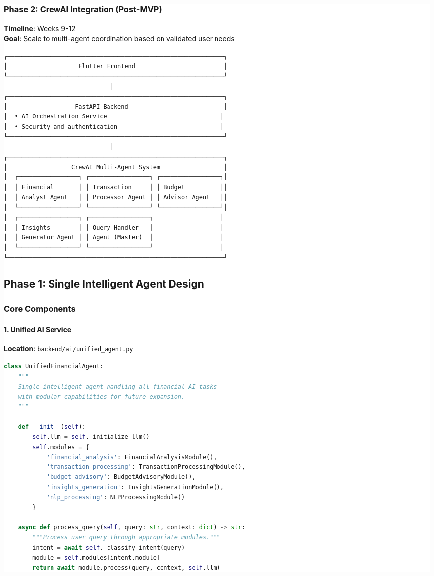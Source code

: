 ### Phase 2: CrewAI Integration (Post-MVP)
**Timeline**: Weeks 9-12  
**Goal**: Scale to multi-agent coordination based on validated user needs

```
┌─────────────────────────────────────────────────────────────┐
│                    Flutter Frontend                         │
└─────────────────────────────────────────────────────────────┘
                              │
┌─────────────────────────────────────────────────────────────┐
│                   FastAPI Backend                           │
│  • AI Orchestration Service                                │
│  • Security and authentication                             │
└─────────────────────────────────────────────────────────────┘
                              │
┌─────────────────────────────────────────────────────────────┐
│                  CrewAI Multi-Agent System                  │
│  ┌─────────────────┐ ┌─────────────────┐ ┌─────────────────┐│
│  │ Financial       │ │ Transaction     │ │ Budget          ││
│  │ Analyst Agent   │ │ Processor Agent │ │ Advisor Agent   ││
│  └─────────────────┘ └─────────────────┘ └─────────────────┘│
│  ┌─────────────────┐ ┌─────────────────┐                   │
│  │ Insights        │ │ Query Handler   │                   │
│  │ Generator Agent │ │ Agent (Master)  │                   │
│  └─────────────────┘ └─────────────────┘                   │
└─────────────────────────────────────────────────────────────┘
```

## Phase 1: Single Intelligent Agent Design

### Core Components

#### 1. Unified AI Service
**Location**: `backend/ai/unified_agent.py`

```python
class UnifiedFinancialAgent:
    """
    Single intelligent agent handling all financial AI tasks
    with modular capabilities for future expansion.
    """
    
    def __init__(self):
        self.llm = self._initialize_llm()
        self.modules = {
            'financial_analysis': FinancialAnalysisModule(),
            'transaction_processing': TransactionProcessingModule(),
            'budget_advisory': BudgetAdvisoryModule(),
            'insights_generation': InsightsGenerationModule(),
            'nlp_processing': NLPProcessingModule()
        }
    
    async def process_query(self, query: str, context: dict) -> str:
        """Process user query through appropriate modules."""
        intent = await self._classify_intent(query)
        module = self.modules[intent.module]
        return await module.process(query, context, self.llm)
```

